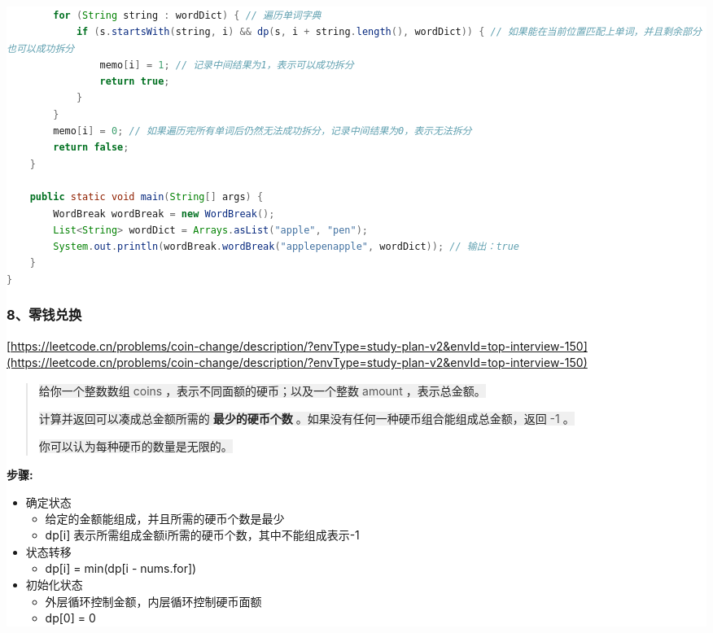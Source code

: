 ```java
        for (String string : wordDict) { // 遍历单词字典
            if (s.startsWith(string, i) && dp(s, i + string.length(), wordDict)) { // 如果能在当前位置匹配上单词，并且剩余部分也可以成功拆分
                memo[i] = 1; // 记录中间结果为1，表示可以成功拆分
                return true;
            }
        }
        memo[i] = 0; // 如果遍历完所有单词后仍然无法成功拆分，记录中间结果为0，表示无法拆分
        return false;
    }

    public static void main(String[] args) {
        WordBreak wordBreak = new WordBreak();
        List<String> wordDict = Arrays.asList("apple", "pen");
        System.out.println(wordBreak.wordBreak("applepenapple", wordDict)); // 输出：true
    }
}
```

### 8、零钱兑换
[https://leetcode.cn/problems/coin-change/description/?envType=study-plan-v2&envId=top-interview-150](https://leetcode.cn/problems/coin-change/description/?envType=study-plan-v2&envId=top-interview-150)

> <font style="color:rgb(38, 38, 38);background-color:rgb(240, 240, 240);">给你一个整数数组</font><font style="color:rgb(38, 38, 38);background-color:rgb(240, 240, 240);"> </font><font style="color:rgba(38, 38, 38, 0.75);background-color:rgb(240, 240, 240);">coins</font><font style="color:rgb(38, 38, 38);background-color:rgb(240, 240, 240);"> </font><font style="color:rgb(38, 38, 38);background-color:rgb(240, 240, 240);">，表示不同面额的硬币；以及一个整数</font><font style="color:rgb(38, 38, 38);background-color:rgb(240, 240, 240);"> </font><font style="color:rgba(38, 38, 38, 0.75);background-color:rgb(240, 240, 240);">amount</font><font style="color:rgb(38, 38, 38);background-color:rgb(240, 240, 240);"> </font><font style="color:rgb(38, 38, 38);background-color:rgb(240, 240, 240);">，表示总金额。</font>
>
> <font style="color:rgb(38, 38, 38);background-color:rgb(240, 240, 240);">计算并返回可以凑成总金额所需的</font><font style="color:rgb(38, 38, 38);background-color:rgb(240, 240, 240);"> </font>**<font style="color:rgb(38, 38, 38);background-color:rgb(240, 240, 240);">最少的硬币个数</font>**<font style="color:rgb(38, 38, 38);background-color:rgb(240, 240, 240);"> </font><font style="color:rgb(38, 38, 38);background-color:rgb(240, 240, 240);">。如果没有任何一种硬币组合能组成总金额，返回 </font><font style="color:rgba(38, 38, 38, 0.75);background-color:rgb(240, 240, 240);">-1</font><font style="color:rgb(38, 38, 38);background-color:rgb(240, 240, 240);"> </font><font style="color:rgb(38, 38, 38);background-color:rgb(240, 240, 240);">。</font>
>
> <font style="color:rgb(38, 38, 38);background-color:rgb(240, 240, 240);">你可以认为每种硬币的数量是无限的。</font>
>



**步骤:**

+ 确定状态
    - 给定的金额能组成，并且所需的硬币个数是最少
    - dp[i] 表示所需组成金额i所需的硬币个数，其中不能组成表示-1
+ 状态转移
    - dp[i] = min(dp[i - nums.for])
+ 初始化状态
    - 外层循环控制金额，内层循环控制硬币面额
    - dp[0] = 0

